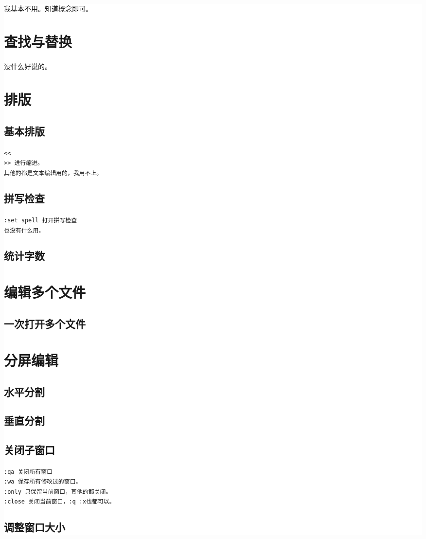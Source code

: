 我基本不用。知道概念即可。

# 查找与替换

没什么好说的。

# 排版

## 基本排版

```
<< 
>> 进行缩进。
其他的都是文本编辑用的，我用不上。
```

## 拼写检查

```
:set spell 打开拼写检查
也没有什么用。
```

## 统计字数

# 编辑多个文件

## 一次打开多个文件

# 分屏编辑

## 水平分割

## 垂直分割

## 关闭子窗口

```
:qa 关闭所有窗口
:wa 保存所有修改过的窗口。
:only 只保留当前窗口，其他的都关闭。
:close 关闭当前窗口，:q :x也都可以。
```

## 调整窗口大小
